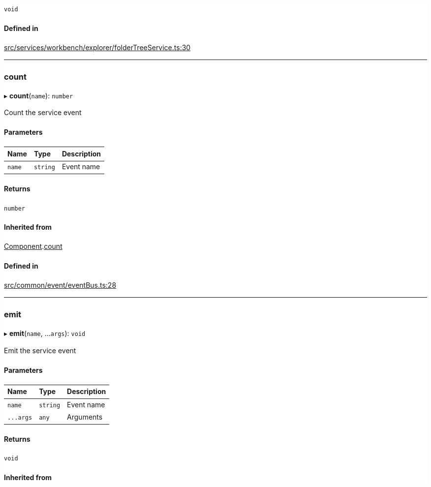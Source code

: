 `void`

#### Defined in

[src/services/workbench/explorer/folderTreeService.ts:30](https://github.com/DTStack/molecule/blob/22a59c7/src/services/workbench/explorer/folderTreeService.ts#L30)

---

### count

▸ **count**(`name`): `number`

Count the service event

#### Parameters

| Name   | Type     | Description |
| :----- | :------- | :---------- |
| `name` | `string` | Event name  |

#### Returns

`number`

#### Inherited from

[Component](../classes/molecule.react.Component).[count](../classes/molecule.react.Component#count)

#### Defined in

[src/common/event/eventBus.ts:28](https://github.com/DTStack/molecule/blob/22a59c7/src/common/event/eventBus.ts#L28)

---

### emit

▸ **emit**(`name`, ...`args`): `void`

Emit the service event

#### Parameters

| Name      | Type     | Description |
| :-------- | :------- | :---------- |
| `name`    | `string` | Event name  |
| `...args` | `any`    | Arguments   |

#### Returns

`void`

#### Inherited from
